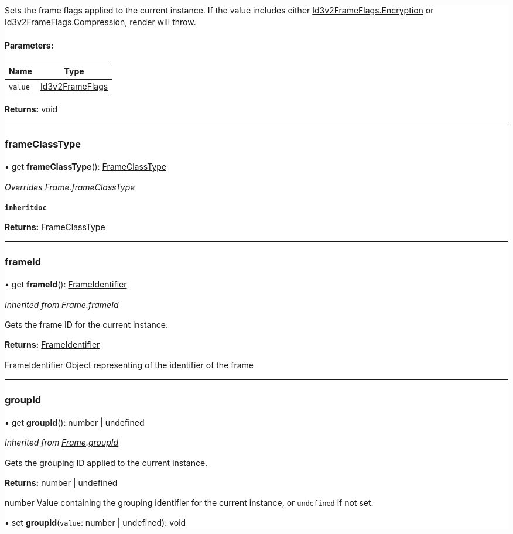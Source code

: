 Sets the frame flags applied to the current instance.
If the value includes either [Id3v2FrameFlags.Encryption](../enums/_src_id3v2_frames_frameheader_.id3v2frameflags.md#encryption) or
[Id3v2FrameFlags.Compression](../enums/_src_id3v2_frames_frameheader_.id3v2frameflags.md#compression), [render](_src_id3v2_frames_termsofuseframe_.termsofuseframe.md#render) will throw.

#### Parameters:

Name | Type |
------ | ------ |
`value` | [Id3v2FrameFlags](../enums/_src_id3v2_frames_frameheader_.id3v2frameflags.md) |

**Returns:** void

___

### frameClassType

• get **frameClassType**(): [FrameClassType](../enums/_src_id3v2_frames_frame_.frameclasstype.md)

*Overrides [Frame](_src_id3v2_frames_frame_.frame.md).[frameClassType](_src_id3v2_frames_frame_.frame.md#frameclasstype)*

**`inheritdoc`** 

**Returns:** [FrameClassType](../enums/_src_id3v2_frames_frame_.frameclasstype.md)

___

### frameId

• get **frameId**(): [FrameIdentifier](_src_id3v2_frameidentifiers_.frameidentifier.md)

*Inherited from [Frame](_src_id3v2_frames_frame_.frame.md).[frameId](_src_id3v2_frames_frame_.frame.md#frameid)*

Gets the frame ID for the current instance.

**Returns:** [FrameIdentifier](_src_id3v2_frameidentifiers_.frameidentifier.md)

FrameIdentifier Object representing of the identifier of the frame

___

### groupId

• get **groupId**(): number \| undefined

*Inherited from [Frame](_src_id3v2_frames_frame_.frame.md).[groupId](_src_id3v2_frames_frame_.frame.md#groupid)*

Gets the grouping ID applied to the current instance.

**Returns:** number \| undefined

number Value containing the grouping identifier for the current instance, or
    `undefined` if not set.

• set **groupId**(`value`: number \| undefined): void
